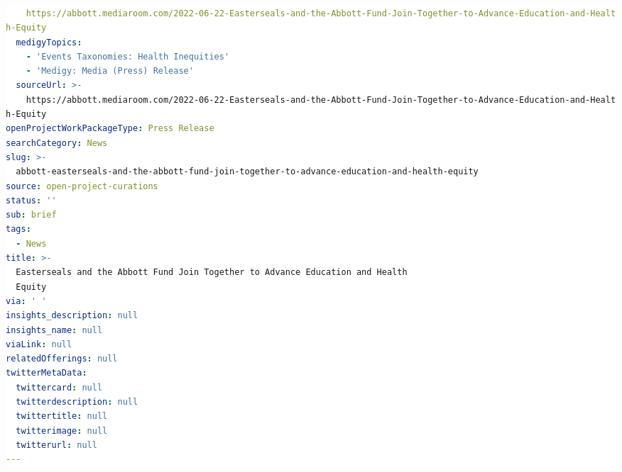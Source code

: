 ```yaml
    https://abbott.mediaroom.com/2022-06-22-Easterseals-and-the-Abbott-Fund-Join-Together-to-Advance-Education-and-Health-Equity
  medigyTopics:
    - 'Events Taxonomies: Health Inequities'
    - 'Medigy: Media (Press) Release'
  sourceUrl: >-
    https://abbott.mediaroom.com/2022-06-22-Easterseals-and-the-Abbott-Fund-Join-Together-to-Advance-Education-and-Health-Equity
openProjectWorkPackageType: Press Release
searchCategory: News
slug: >-
  abbott-easterseals-and-the-abbott-fund-join-together-to-advance-education-and-health-equity
source: open-project-curations
status: ''
sub: brief
tags:
  - News
title: >-
  Easterseals and the Abbott Fund Join Together to Advance Education and Health
  Equity
via: ' '
insights_description: null
insights_name: null
viaLink: null
relatedOfferings: null
twitterMetaData:
  twittercard: null
  twitterdescription: null
  twittertitle: null
  twitterimage: null
  twitterurl: null
---
```
